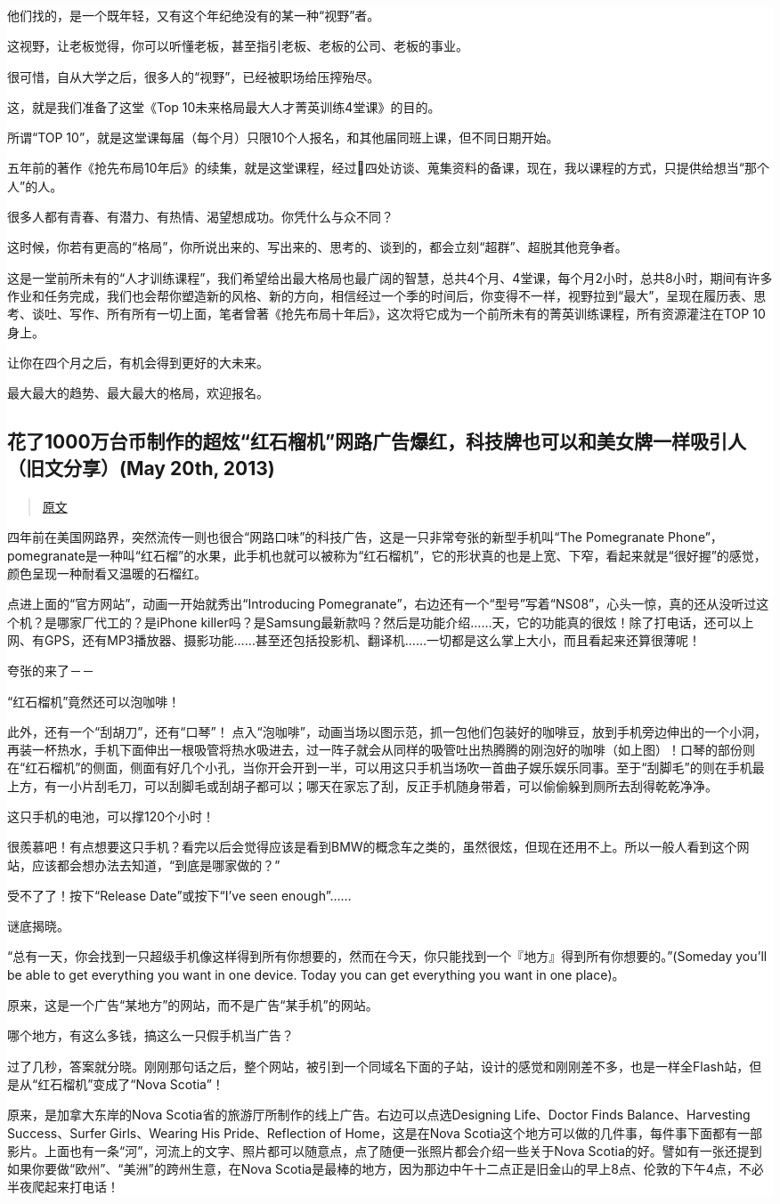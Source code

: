 他们找的，是一个既年轻，又有这个年纪绝没有的某一种“视野”者。

这视野，让老板觉得，你可以听懂老板，甚至指引老板、老板的公司、老板的事业。

很可惜，自从大学之后，很多人的“视野”，已经被职场给压搾殆尽。

这，就是我们准备了这堂《Top 10未来格局最大人才菁英训练4堂课》的目的。

所谓“TOP 10”，就是这堂课每届（每个月）只限10个人报名，和其他届同班上课，但不同日期开始。

五年前的著作《抢先布局10年后》的续集，就是这堂课程，经过四处访谈、蒐集资料的备课，现在，我以课程的方式，只提供给想当“那个人”的人。

很多人都有青春、有潜力、有热情、渴望想成功。你凭什么与众不同？

这时候，你若有更高的“格局”，你所说出来的、写出来的、思考的、谈到的，都会立刻“超群”、超脱其他竞争者。

这是一堂前所未有的“人才训练课程”，我们希望给出最大格局也最广阔的智慧，总共4个月、4堂课，每个月2小时，总共8小时，期间有许多作业和任务完成，我们也会帮你塑造新的风格、新的方向，相信经过一个季的时间后，你变得不一样，视野拉到“最大”，呈现在履历表、思考、谈吐、写作、所有所有一切上面，笔者曾著《抢先布局十年后》，这次将它成为一个前所未有的菁英训练课程，所有资源灌注在TOP 10身上。

让你在四个月之后，有机会得到更好的大未来。

最大最大的趋势、最大最大的格局，欢迎报名。

## 花了1000万台币制作的超炫“红石榴机”网路广告爆红，科技牌也可以和美女牌一样吸引人（旧文分享）(May 20th,  2013)

> [原文](http://mr6.cc/?p=9097)


四年前在美国网路界，突然流传一则也很合“网路口味”的科技广告，这是一只非常夸张的新型手机叫“The Pomegranate Phone”，pomegranate是一种叫“红石榴”的水果，此手机也就可以被称为“红石榴机”，它的形状真的也是上宽、下窄，看起来就是“很好握”的感觉，颜色呈现一种耐看又温暖的石榴红。

点进上面的“官方网站”，动画一开始就秀出“Introducing Pomegranate”，右边还有一个“型号”写着“NS08”，心头一惊，真的还从没听过这个机？是哪家厂代工的？是iPhone killer吗？是Samsung最新款吗？然后是功能介绍……天，它的功能真的很炫！除了打电话，还可以上网、有GPS，还有MP3播放器、摄影功能……甚至还包括投影机、翻译机……一切都是这么掌上大小，而且看起来还算很薄呢！

夸张的来了－－

“红石榴机”竟然还可以泡咖啡！

此外，还有一个“刮胡刀”，还有“口琴”！ 点入“泡咖啡”，动画当场以图示范，抓一包他们包装好的咖啡豆，放到手机旁边伸出的一个小洞，再装一杯热水，手机下面伸出一根吸管将热水吸进去，过一阵子就会从同样的吸管吐出热腾腾的刚泡好的咖啡（如上图）！口琴的部份则在“红石榴机”的侧面，侧面有好几个小孔，当你开会开到一半，可以用这只手机当场吹一首曲子娱乐娱乐同事。至于“刮脚毛”的则在手机最上方，有一小片刮毛刀，可以刮脚毛或刮胡子都可以；哪天在家忘了刮，反正手机随身带着，可以偷偷躲到厕所去刮得乾乾净净。

这只手机的电池，可以撑120个小时！

很羨慕吧！有点想要这只手机？看完以后会觉得应该是看到BMW的概念车之类的，虽然很炫，但现在还用不上。所以一般人看到这个网站，应该都会想办法去知道，“到底是哪家做的？”

受不了了！按下“Release Date”或按下“I’ve seen enough”……

谜底揭晓。

“总有一天，你会找到一只超级手机像这样得到所有你想要的，然而在今天，你只能找到一个『地方』得到所有你想要的。”(Someday you’ll be able to get everything you want in one device. Today you can get everything you want in one place)。

原来，这是一个广告“某地方”的网站，而不是广告“某手机”的网站。

哪个地方，有这么多钱，搞这么一只假手机当广告？

过了几秒，答案就分晓。刚刚那句话之后，整个网站，被引到一个同域名下面的子站，设计的感觉和刚刚差不多，也是一样全Flash站，但是从“红石榴机”变成了“Nova Scotia”！

原来，是加拿大东岸的Nova Scotia省的旅游厅所制作的线上广告。右边可以点选Designing Life、Doctor Finds Balance、Harvesting Success、Surfer Girls、Wearing His Pride、Reflection of Home，这是在Nova Scotia这个地方可以做的几件事，每件事下面都有一部影片。上面也有一条“河”，河流上的文字、照片都可以随意点，点了随便一张照片都会介绍一些关于Nova Scotia的好。譬如有一张还提到如果你要做“欧州”、“美洲”的跨州生意，在Nova Scotia是最棒的地方，因为那边中午十二点正是旧金山的早上8点、伦敦的下午4点，不必半夜爬起来打电话！

